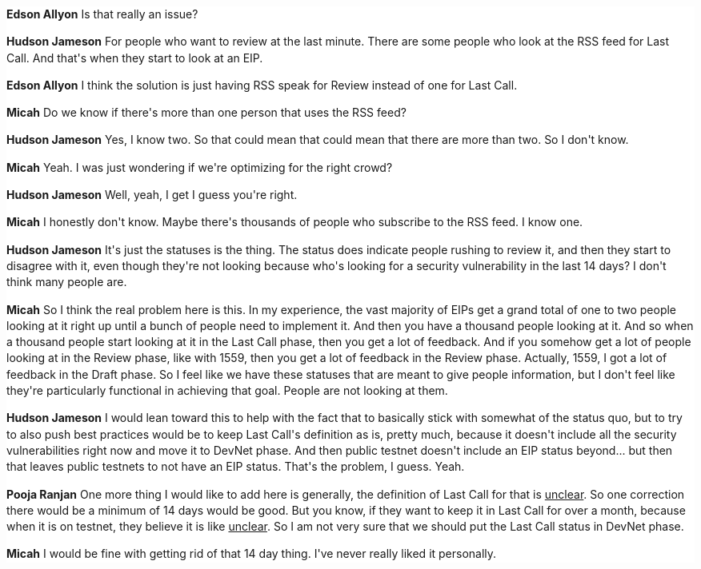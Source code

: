 **Edson Allyon**
Is that really an issue?

**Hudson Jameson**
For people who want to review at the last minute. There are some people who look at the RSS feed for Last Call. And that's when they start to look at an EIP.

**Edson Allyon**
I think the solution is just having RSS speak for Review instead of one for Last Call.

**Micah**
Do we know if there's more than one person that uses the RSS feed?

**Hudson Jameson**
Yes, I know two. So that could mean that could mean that there are more than two. So I don't know.

**Micah**
Yeah. I was just wondering if we're optimizing for the right crowd?

**Hudson Jameson**
Well, yeah, I get I guess you're right.

**Micah**
I honestly don't know. Maybe there's thousands of people who subscribe to the RSS feed. I know one.

**Hudson Jameson**
It's just the statuses is the thing. The status does indicate people rushing to review it, and then they start to disagree with it, even though they're not looking because who's looking for a security vulnerability in the last 14 days? I don't think many people are.

**Micah**
So I think the real problem here is this. In my experience, the vast majority of EIPs get a grand total of one to two people looking at it right up until a bunch of people need to implement it. And then you have a thousand people looking at it. And so when a thousand people start looking at it in the Last Call phase, then you get a lot of feedback. And if you somehow get a lot of people looking at in the Review phase, like with 1559, then you get a lot of feedback in the Review phase. Actually, 1559, I got a lot of feedback in the Draft phase. So I feel like we have these statuses that are meant to give people information, but I don't feel like they're particularly functional in achieving that goal. People are not looking at them.

**Hudson Jameson**
I would lean toward this to help with the fact that to basically stick with somewhat of the status quo, but to try to also push best practices would be to keep Last Call's definition as is, pretty much, because it doesn't include all the security vulnerabilities right now and move it to DevNet phase. And then public testnet doesn't include an EIP status beyond... but then that leaves public testnets to not have an EIP status. That's the problem, I guess. Yeah.

**Pooja Ranjan**
One more thing I would like to add here is generally, the definition of Last Call for that is [unclear](https://youtu.be/fKQVb-s0Tzs?t=1128). So one correction there would be a minimum of 14 days would be good. But you know, if they want to keep it in Last Call for over a month, because when it is on testnet, they believe it is like [unclear](https://youtu.be/fKQVb-s0Tzs?t=1139). So I am not very sure that we should put the Last Call status in DevNet phase.

**Micah**
I would be fine with getting rid of that 14 day thing. I've never really liked it personally.
